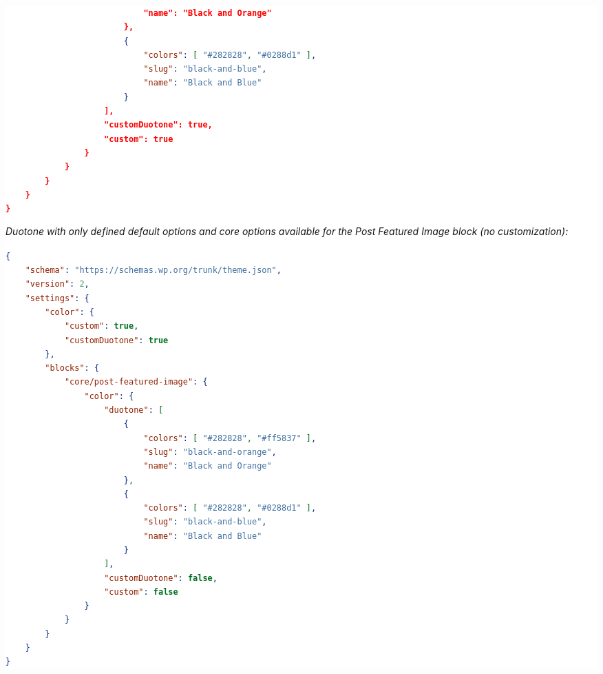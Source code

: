 ```json
							"name": "Black and Orange"
						},
						{
							"colors": [ "#282828", "#0288d1" ],
							"slug": "black-and-blue", 
							"name": "Black and Blue"
						}
					],
					"customDuotone": true,
					"custom": true
				}
			}
		}
	}
}
```

*Duotone with only defined default options and core options available for the Post Featured Image block (no customization):*

```json
{
	"schema": "https://schemas.wp.org/trunk/theme.json",
	"version": 2,
	"settings": {
		"color": {
			"custom": true,
			"customDuotone": true
		},	
		"blocks": {
			"core/post-featured-image": {
				"color": {
					"duotone": [
						{
							"colors": [ "#282828", "#ff5837" ],
							"slug": "black-and-orange",
							"name": "Black and Orange"
						},
						{
							"colors": [ "#282828", "#0288d1" ],
							"slug": "black-and-blue",
							"name": "Black and Blue"
						}
					],
					"customDuotone": false,
					"custom": false
				}
			}
		} 
	}
}
```
